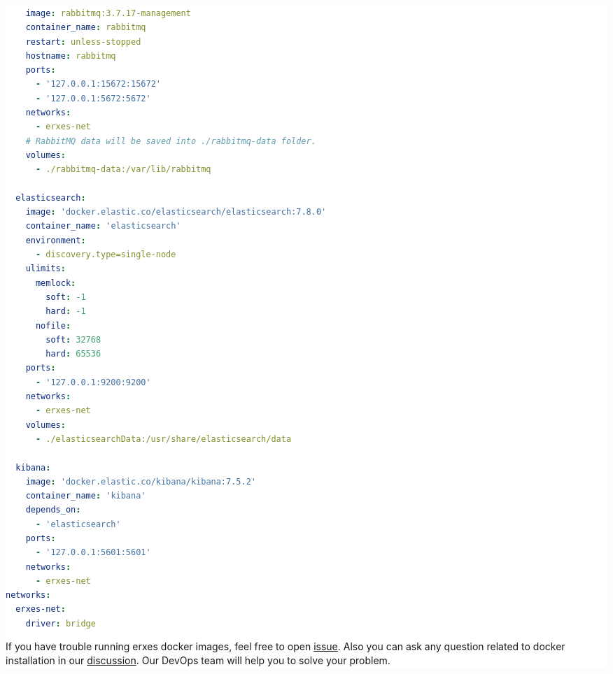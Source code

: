 ```yaml
    image: rabbitmq:3.7.17-management
    container_name: rabbitmq
    restart: unless-stopped
    hostname: rabbitmq
    ports:
      - '127.0.0.1:15672:15672'
      - '127.0.0.1:5672:5672'
    networks:
      - erxes-net
    # RabbitMQ data will be saved into ./rabbitmq-data folder.
    volumes:
      - ./rabbitmq-data:/var/lib/rabbitmq

  elasticsearch:
    image: 'docker.elastic.co/elasticsearch/elasticsearch:7.8.0'
    container_name: 'elasticsearch'
    environment:
      - discovery.type=single-node
    ulimits:
      memlock:
        soft: -1
        hard: -1
      nofile:
        soft: 32768
        hard: 65536
    ports:
      - '127.0.0.1:9200:9200'
    networks:
      - erxes-net
    volumes:
      - ./elasticsearchData:/usr/share/elasticsearch/data

  kibana:
    image: 'docker.elastic.co/kibana/kibana:7.5.2'
    container_name: 'kibana'
    depends_on:
      - 'elasticsearch'
    ports:
      - '127.0.0.1:5601:5601'
    networks:
      - erxes-net
networks:
  erxes-net:
    driver: bridge
```

If you have trouble running erxes docker images, feel free to open [issue](https://github.com/erxes/erxes/issues). Also you can ask any question related to docker installation in our [discussion](https://github.com/erxes/erxes/discussions). Our DevOps team will help you to solve your problem.
